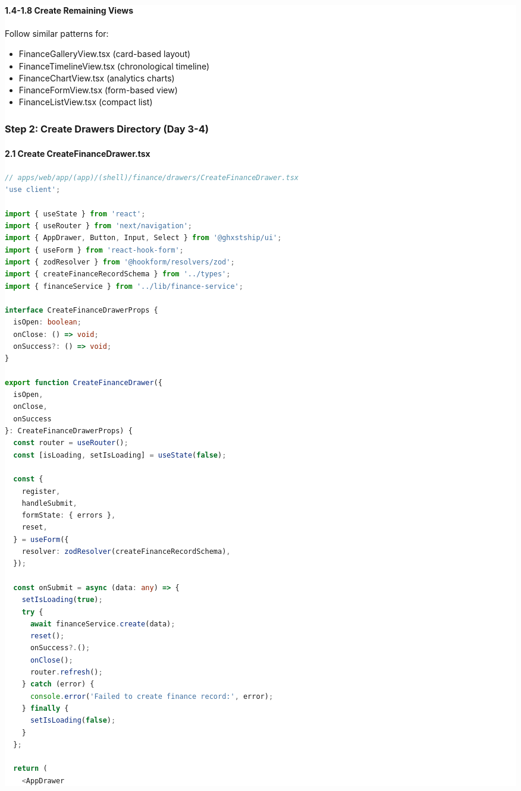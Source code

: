 #### 1.4-1.8 Create Remaining Views
Follow similar patterns for:
- FinanceGalleryView.tsx (card-based layout)
- FinanceTimelineView.tsx (chronological timeline)
- FinanceChartView.tsx (analytics charts)
- FinanceFormView.tsx (form-based view)
- FinanceListView.tsx (compact list)

### Step 2: Create Drawers Directory (Day 3-4)

#### 2.1 Create CreateFinanceDrawer.tsx
```typescript
// apps/web/app/(app)/(shell)/finance/drawers/CreateFinanceDrawer.tsx
'use client';

import { useState } from 'react';
import { useRouter } from 'next/navigation';
import { AppDrawer, Button, Input, Select } from '@ghxstship/ui';
import { useForm } from 'react-hook-form';
import { zodResolver } from '@hookform/resolvers/zod';
import { createFinanceRecordSchema } from '../types';
import { financeService } from '../lib/finance-service';

interface CreateFinanceDrawerProps {
  isOpen: boolean;
  onClose: () => void;
  onSuccess?: () => void;
}

export function CreateFinanceDrawer({ 
  isOpen, 
  onClose, 
  onSuccess 
}: CreateFinanceDrawerProps) {
  const router = useRouter();
  const [isLoading, setIsLoading] = useState(false);

  const {
    register,
    handleSubmit,
    formState: { errors },
    reset,
  } = useForm({
    resolver: zodResolver(createFinanceRecordSchema),
  });

  const onSubmit = async (data: any) => {
    setIsLoading(true);
    try {
      await financeService.create(data);
      reset();
      onSuccess?.();
      onClose();
      router.refresh();
    } catch (error) {
      console.error('Failed to create finance record:', error);
    } finally {
      setIsLoading(false);
    }
  };

  return (
    <AppDrawer
```